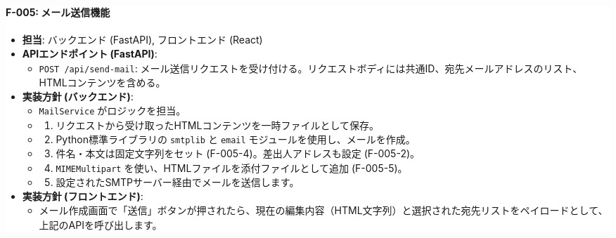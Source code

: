 #### **F-005: メール送信機能**

  * **担当**: バックエンド (FastAPI), フロントエンド (React)
  * **APIエンドポイント (FastAPI)**:
      * `POST /api/send-mail`: メール送信リクエストを受け付ける。リクエストボディには共通ID、宛先メールアドレスのリスト、HTMLコンテンツを含める。
  * **実装方針 (バックエンド)**:
      * `MailService` がロジックを担当。
      * 1.  リクエストから受け取ったHTMLコンテンツを一時ファイルとして保存。
      * 2.  Python標準ライブラリの `smtplib` と `email` モジュールを使用し、メールを作成。
      * 3.  件名・本文は固定文字列をセット (F-005-4)。差出人アドレスも設定 (F-005-2)。
      * 4.  `MIMEMultipart` を使い、HTMLファイルを添付ファイルとして追加 (F-005-5)。
      * 5.  設定されたSMTPサーバー経由でメールを送信します。
  * **実装方針 (フロントエンド)**:
      * メール作成画面で「送信」ボタンが押されたら、現在の編集内容（HTML文字列）と選択された宛先リストをペイロードとして、上記のAPIを呼び出します。
